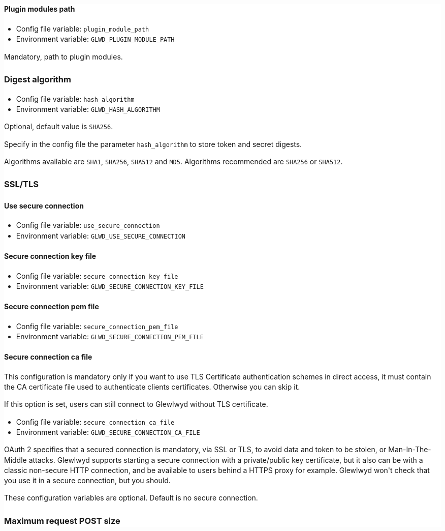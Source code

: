 #### Plugin modules path

- Config file variable: `plugin_module_path`
- Environment variable: `GLWD_PLUGIN_MODULE_PATH`

Mandatory, path to plugin modules.

### Digest algorithm

- Config file variable: `hash_algorithm`
- Environment variable: `GLWD_HASH_ALGORITHM`

Optional, default value is `SHA256`.

Specify in the config file the parameter `hash_algorithm` to store token and secret digests.

Algorithms available are `SHA1`, `SHA256`, `SHA512` and `MD5`. Algorithms recommended are `SHA256` or `SHA512`.

### SSL/TLS

#### Use secure connection

- Config file variable: `use_secure_connection`
- Environment variable: `GLWD_USE_SECURE_CONNECTION`

#### Secure connection key file

- Config file variable: `secure_connection_key_file`
- Environment variable: `GLWD_SECURE_CONNECTION_KEY_FILE`

#### Secure connection pem file

- Config file variable: `secure_connection_pem_file`
- Environment variable: `GLWD_SECURE_CONNECTION_PEM_FILE`

#### Secure connection ca file

This configuration is mandatory only if you want to use TLS Certificate authentication schemes in direct access, it must contain the CA certificate file used to authenticate clients certificates. Otherwise you can skip it.

If this option is set, users can still connect to Glewlwyd without TLS certificate.

- Config file variable: `secure_connection_ca_file`
- Environment variable: `GLWD_SECURE_CONNECTION_CA_FILE`

OAuth 2 specifies that a secured connection is mandatory, via SSL or TLS, to avoid data and token to be stolen, or Man-In-The-Middle attacks. Glewlwyd supports starting a secure connection with a private/public key certificate, but it also can be with a classic non-secure HTTP connection, and be available to users behind a HTTPS proxy for example. Glewlwyd won't check that you use it in a secure connection, but you should.

These configuration variables are optional. Default is no secure connection.

### Maximum request POST size
